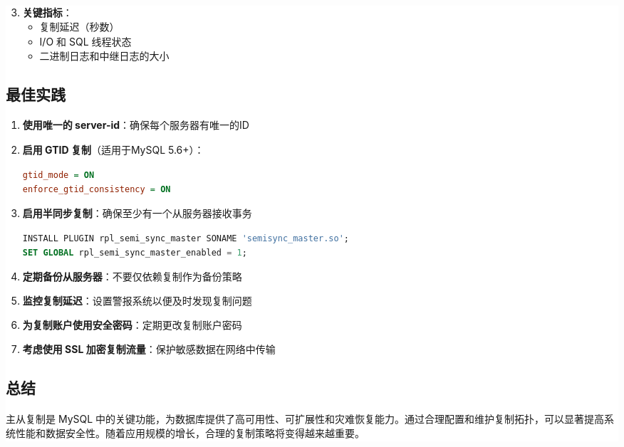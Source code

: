 3. **关键指标**：
   - 复制延迟（秒数）
   - I/O 和 SQL 线程状态
   - 二进制日志和中继日志的大小

## 最佳实践

1. **使用唯一的 server-id**：确保每个服务器有唯一的ID

2. **启用 GTID 复制**（适用于MySQL 5.6+）：
   ```ini
   gtid_mode = ON
   enforce_gtid_consistency = ON
   ```

3. **启用半同步复制**：确保至少有一个从服务器接收事务
   ```sql
   INSTALL PLUGIN rpl_semi_sync_master SONAME 'semisync_master.so';
   SET GLOBAL rpl_semi_sync_master_enabled = 1;
   ```

4. **定期备份从服务器**：不要仅依赖复制作为备份策略

5. **监控复制延迟**：设置警报系统以便及时发现复制问题

6. **为复制账户使用安全密码**：定期更改复制账户密码

7. **考虑使用 SSL 加密复制流量**：保护敏感数据在网络中传输

## 总结

主从复制是 MySQL 中的关键功能，为数据库提供了高可用性、可扩展性和灾难恢复能力。通过合理配置和维护复制拓扑，可以显著提高系统性能和数据安全性。随着应用规模的增长，合理的复制策略将变得越来越重要。

